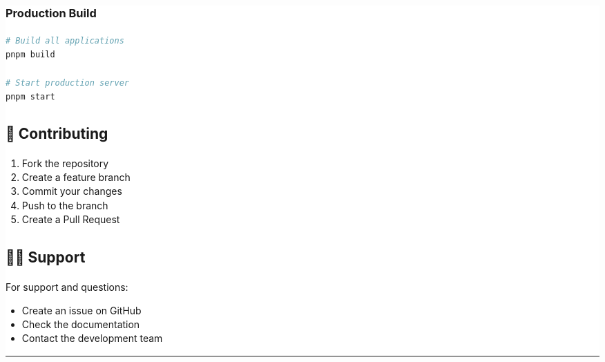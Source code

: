 ### Production Build

```bash
# Build all applications
pnpm build

# Start production server
pnpm start
```

## 🤝 Contributing

1. Fork the repository
2. Create a feature branch
3. Commit your changes
4. Push to the branch
5. Create a Pull Request

## 🙋‍♂️ Support

For support and questions:
- Create an issue on GitHub
- Check the documentation
- Contact the development team

---
